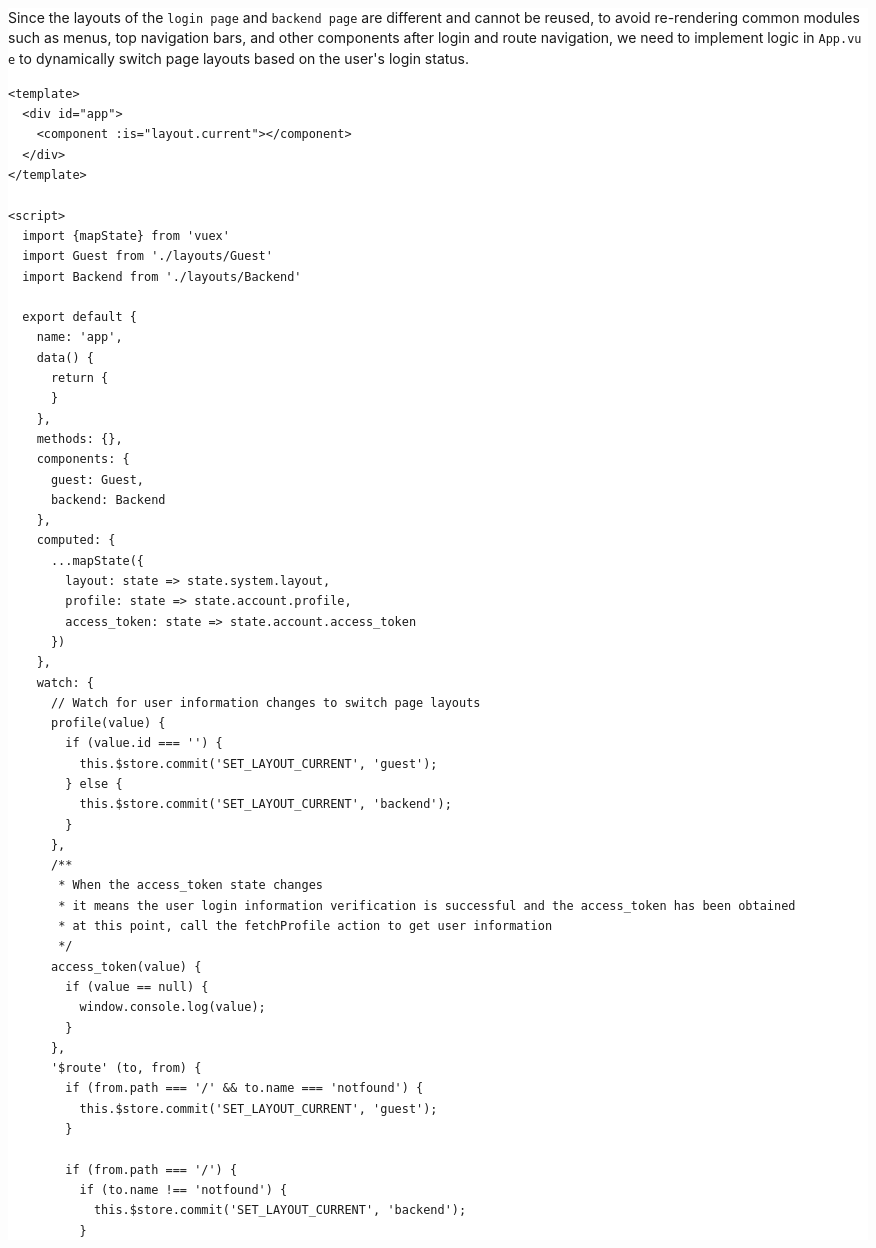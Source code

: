 Since the layouts of the `login page` and `backend page` are different and cannot be reused, to avoid re-rendering common modules such as menus, top navigation bars, and other components after login and route navigation, we need to implement logic in `App.vue` to dynamically switch page layouts based on the user's login status.

```vue App.vue
<template>
  <div id="app">
    <component :is="layout.current"></component>
  </div>
</template>

<script>
  import {mapState} from 'vuex'
  import Guest from './layouts/Guest'
  import Backend from './layouts/Backend'

  export default {
    name: 'app',
    data() {
      return {
      }
    },
    methods: {},
    components: {
      guest: Guest,
      backend: Backend
    },
    computed: {
      ...mapState({
        layout: state => state.system.layout,
        profile: state => state.account.profile,
        access_token: state => state.account.access_token
      })
    },
    watch: {
      // Watch for user information changes to switch page layouts
      profile(value) {
        if (value.id === '') {
          this.$store.commit('SET_LAYOUT_CURRENT', 'guest');
        } else {
          this.$store.commit('SET_LAYOUT_CURRENT', 'backend');
        }
      },
      /**
       * When the access_token state changes
       * it means the user login information verification is successful and the access_token has been obtained
       * at this point, call the fetchProfile action to get user information
       */
      access_token(value) {
        if (value == null) {
          window.console.log(value);
        }
      },
      '$route' (to, from) {
        if (from.path === '/' && to.name === 'notfound') {
          this.$store.commit('SET_LAYOUT_CURRENT', 'guest');
        }

        if (from.path === '/') {
          if (to.name !== 'notfound') {
            this.$store.commit('SET_LAYOUT_CURRENT', 'backend');
          }
```